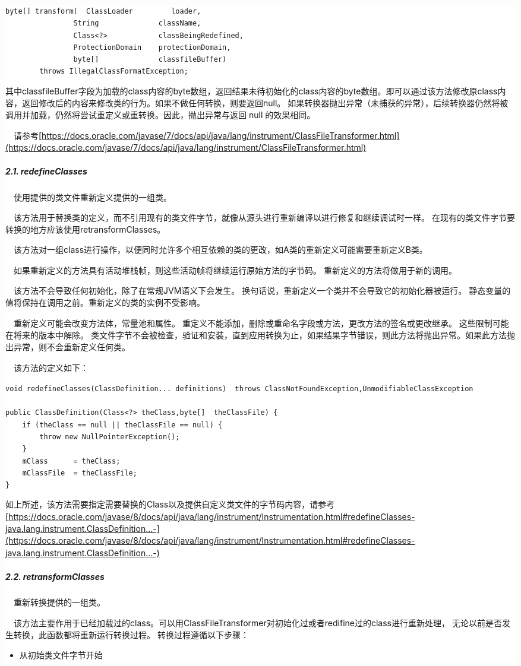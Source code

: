 ```
byte[] transform(  ClassLoader         loader,
                String              className,
                Class<?>            classBeingRedefined,
                ProtectionDomain    protectionDomain,
                byte[]              classfileBuffer)
        throws IllegalClassFormatException;
```

其中classfileBuffer字段为加载的class内容的byte数组，返回结果未待初始化的class内容的byte数组。即可以通过该方法修改原class内容，返回修改后的内容来修改类的行为。如果不做任何转换，则要返回null。 如果转换器抛出异常（未捕获的异常），后续转换器仍然将被调用并加载，仍然将尝试重定义或重转换。因此，抛出异常与返回 null 的效果相同。

&emsp;请参考[https://docs.oracle.com/javase/7/docs/api/java/lang/instrument/ClassFileTransformer.html](https://docs.oracle.com/javase/7/docs/api/java/lang/instrument/ClassFileTransformer.html)

##### 2.1. redefineClasses

&emsp;使用提供的类文件重新定义提供的一组类。

&emsp;该方法用于替换类的定义，而不引用现有的类文件字节，就像从源头进行重新编译以进行修复和继续调试时一样。 在现有的类文件字节要转换的地方应该使用retransformClasses。

&emsp;该方法对一组class进行操作，以便同时允许多个相互依赖的类的更改，如A类的重新定义可能需要重新定义B类。

&emsp;如果重新定义的方法具有活动堆栈帧，则这些活动帧将继续运行原始方法的字节码。 重新定义的方法将做用于新的调用。

&emsp;该方法不会导致任何初始化，除了在常规JVM语义下会发生。 换句话说，重新定义一个类并不会导致它的初始化器被运行。 静态变量的值将保持在调用之前。重新定义的类的实例不受影响。

&emsp;重新定义可能会改变方法体，常量池和属性。 重定义不能添加，删除或重命名字段或方法，更改方法的签名或更改继承。 这些限制可能在将来的版本中解除。 类文件字节不会被检查，验证和安装，直到应用转换为止，如果结果字节错误，则此方法将抛出异常。如果此方法抛出异常，则不会重新定义任何类。

&emsp;该方法的定义如下：

```
void redefineClasses(ClassDefinition... definitions)  throws ClassNotFoundException,UnmodifiableClassException

public ClassDefinition(Class<?> theClass,byte[]  theClassFile) {
    if (theClass == null || theClassFile == null) {
        throw new NullPointerException();
    }
    mClass      = theClass;
    mClassFile  = theClassFile;
}
```

如上所述，该方法需要指定需要替换的Class以及提供自定义类文件的字节码内容，请参考[https://docs.oracle.com/javase/8/docs/api/java/lang/instrument/Instrumentation.html#redefineClasses-java.lang.instrument.ClassDefinition...-](https://docs.oracle.com/javase/8/docs/api/java/lang/instrument/Instrumentation.html#redefineClasses-java.lang.instrument.ClassDefinition...-)

##### 2.2. retransformClasses

&emsp;重新转换提供的一组类。

&emsp;该方法主要作用于已经加载过的class。可以用ClassFileTransformer对初始化过或者redifine过的class进行重新处理， 无论以前是否发生转换，此函数都将重新运行转换过程。 转换过程遵循以下步骤：

 * 从初始类文件字节开始
